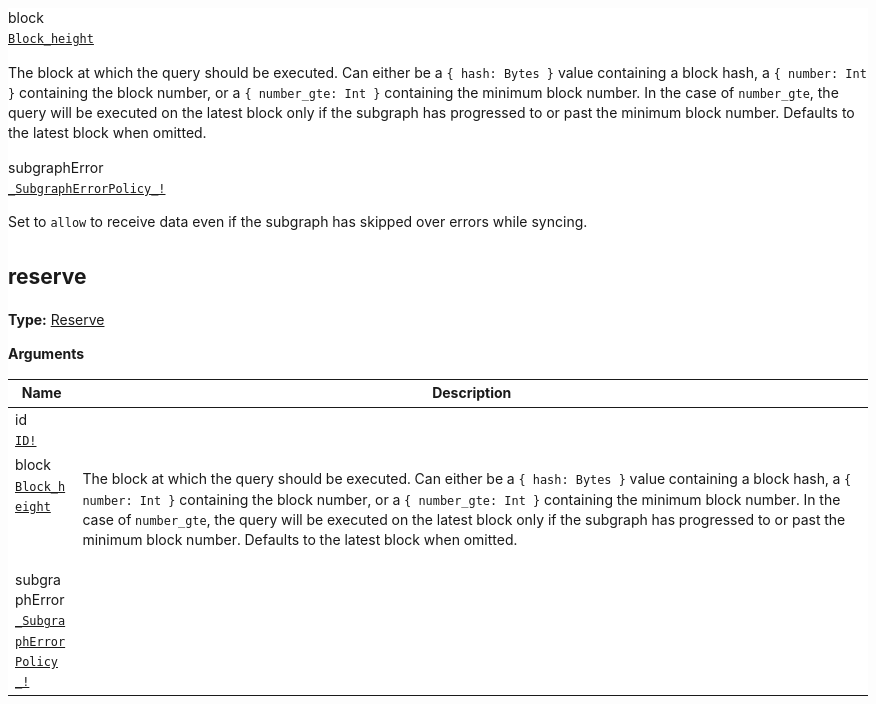 </td>
</tr>
<tr>
<td>
block<br />
<a href="/docs/Harmony-v3/inputObjects#block_height"><code>Block_height</code></a>
</td>
<td>
<p>The block at which the query should be executed. Can either be a <code>&#123; hash: Bytes &#125;</code> value containing a block hash, a <code>&#123; number: Int &#125;</code> containing the block number, or a <code>&#123; number_gte: Int &#125;</code> containing the minimum block number. In the case of <code>number_gte</code>, the query will be executed on the latest block only if the subgraph has progressed to or past the minimum block number. Defaults to the latest block when omitted.</p>
</td>
</tr>
<tr>
<td>
subgraphError<br />
<a href="/docs/Harmony-v3/enums#_subgrapherrorpolicy_"><code>_SubgraphErrorPolicy_!</code></a>
</td>
<td>
<p>Set to <code>allow</code> to receive data even if the subgraph has skipped over errors while syncing.</p>
</td>
</tr>
</tbody>
</table>

## reserve

**Type:** [Reserve](/docs/Harmony-v3/objects#reserve)



<p style={{ marginBottom: "0.4em" }}><strong>Arguments</strong></p>

<table>
<thead><tr><th>Name</th><th>Description</th></tr></thead>
<tbody>
<tr>
<td>
id<br />
<a href="/docs/Harmony-v3/scalars#id"><code>ID!</code></a>
</td>
<td>

</td>
</tr>
<tr>
<td>
block<br />
<a href="/docs/Harmony-v3/inputObjects#block_height"><code>Block_height</code></a>
</td>
<td>
<p>The block at which the query should be executed. Can either be a <code>&#123; hash: Bytes &#125;</code> value containing a block hash, a <code>&#123; number: Int &#125;</code> containing the block number, or a <code>&#123; number_gte: Int &#125;</code> containing the minimum block number. In the case of <code>number_gte</code>, the query will be executed on the latest block only if the subgraph has progressed to or past the minimum block number. Defaults to the latest block when omitted.</p>
</td>
</tr>
<tr>
<td>
subgraphError<br />
<a href="/docs/Harmony-v3/enums#_subgrapherrorpolicy_"><code>_SubgraphErrorPolicy_!</code></a>
</td>